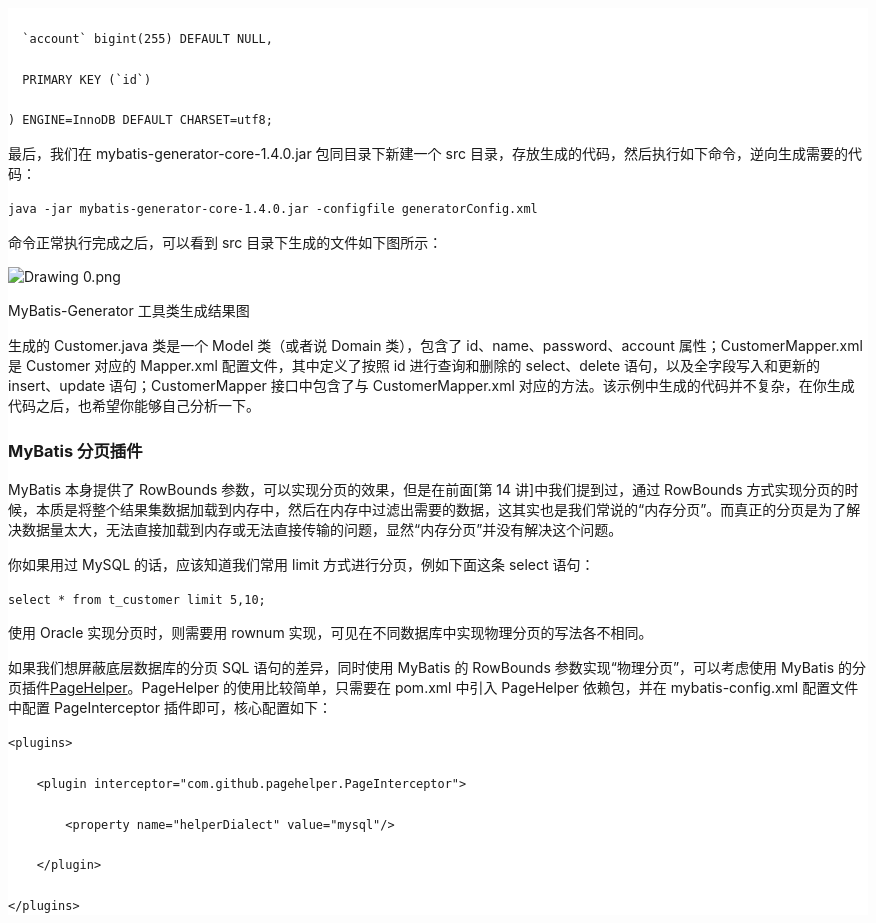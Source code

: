 ```

  `account` bigint(255) DEFAULT NULL,

  PRIMARY KEY (`id`)

) ENGINE=InnoDB DEFAULT CHARSET=utf8;

```

最后，我们在 mybatis-generator-core-1.4.0.jar 包同目录下新建一个 src 目录，存放生成的代码，然后执行如下命令，逆向生成需要的代码：

```
java -jar mybatis-generator-core-1.4.0.jar -configfile generatorConfig.xml

```

命令正常执行完成之后，可以看到 src 目录下生成的文件如下图所示：

![Drawing 0.png](assets/CioPOWBtTDqAYagkAABmeFv2Z84519.png)

MyBatis-Generator 工具类生成结果图

生成的 Customer.java 类是一个 Model 类（或者说 Domain 类），包含了 id、name、password、account 属性；CustomerMapper.xml 是 Customer 对应的 Mapper.xml 配置文件，其中定义了按照 id 进行查询和删除的 select、delete 语句，以及全字段写入和更新的 insert、update 语句；CustomerMapper 接口中包含了与 CustomerMapper.xml 对应的方法。该示例中生成的代码并不复杂，在你生成代码之后，也希望你能够自己分析一下。

### MyBatis 分页插件

MyBatis 本身提供了 RowBounds 参数，可以实现分页的效果，但是在前面[第 14 讲]中我们提到过，通过 RowBounds 方式实现分页的时候，本质是将整个结果集数据加载到内存中，然后在内存中过滤出需要的数据，这其实也是我们常说的“内存分页”。而真正的分页是为了解决数据量太大，无法直接加载到内存或无法直接传输的问题，显然“内存分页”并没有解决这个问题。

你如果用过 MySQL 的话，应该知道我们常用 limit 方式进行分页，例如下面这条 select 语句：

```
select * from t_customer limit 5,10;

```

使用 Oracle 实现分页时，则需要用 rownum 实现，可见在不同数据库中实现物理分页的写法各不相同。

如果我们想屏蔽底层数据库的分页 SQL 语句的差异，同时使用 MyBatis 的 RowBounds 参数实现“物理分页”，可以考虑使用 MyBatis 的分页插件[PageHelper](https://github.com/pagehelper/Mybatis-PageHelper?fileGuid=xxQTRXtVcqtHK6j8)。PageHelper 的使用比较简单，只需要在 pom.xml 中引入 PageHelper 依赖包，并在 mybatis-config.xml 配置文件中配置 PageInterceptor 插件即可，核心配置如下：

```
<plugins>

    <plugin interceptor="com.github.pagehelper.PageInterceptor">

        <property name="helperDialect" value="mysql"/>

	</plugin>

</plugins>

```
